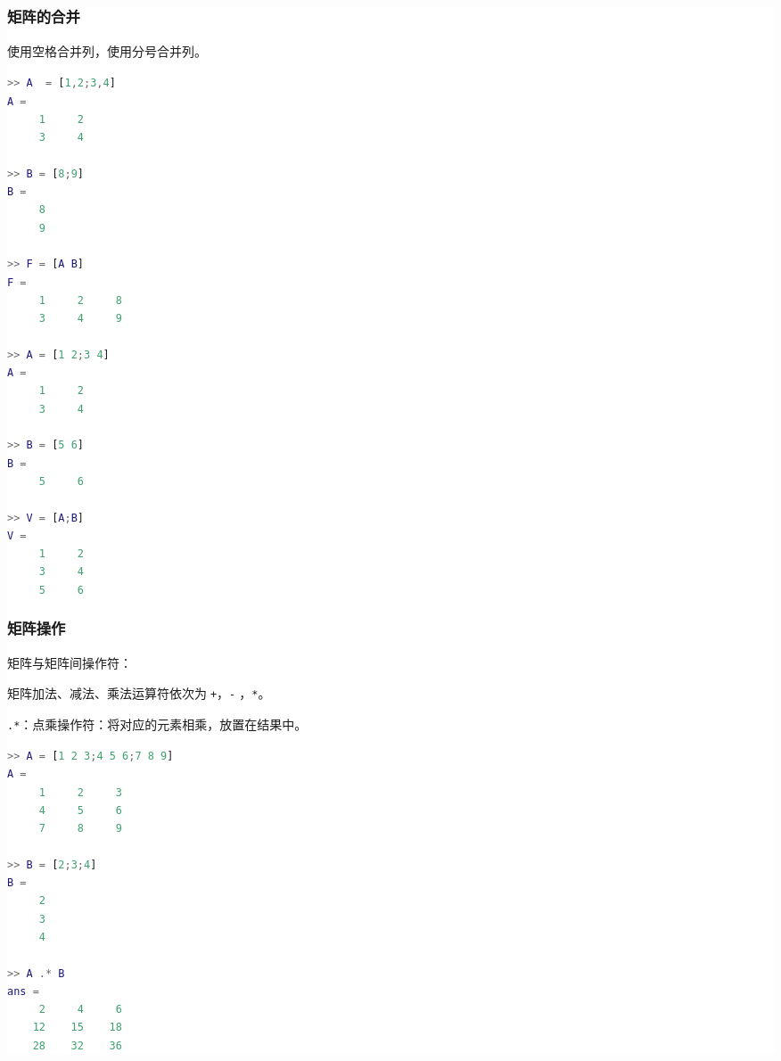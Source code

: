 

### 矩阵的合并

使用空格合并列，使用分号合并列。

```matlab
>> A  = [1,2;3,4]
A =
     1     2
     3     4

>> B = [8;9]
B =
     8
     9

>> F = [A B]
F =
     1     2     8
     3     4     9
     
>> A = [1 2;3 4]
A =
     1     2
     3     4

>> B = [5 6]
B =
     5     6

>> V = [A;B]
V =
     1     2
     3     4
     5     6
```



### 矩阵操作

矩阵与矩阵间操作符：

矩阵加法、减法、乘法运算符依次为 `+`，`-` ，`*`。

`.*`：点乘操作符：将对应的元素相乘，放置在结果中。

```matlab
>> A = [1 2 3;4 5 6;7 8 9]
A =
     1     2     3
     4     5     6
     7     8     9

>> B = [2;3;4]
B =
     2
     3
     4

>> A .* B
ans =
     2     4     6
    12    15    18
    28    32    36
```
